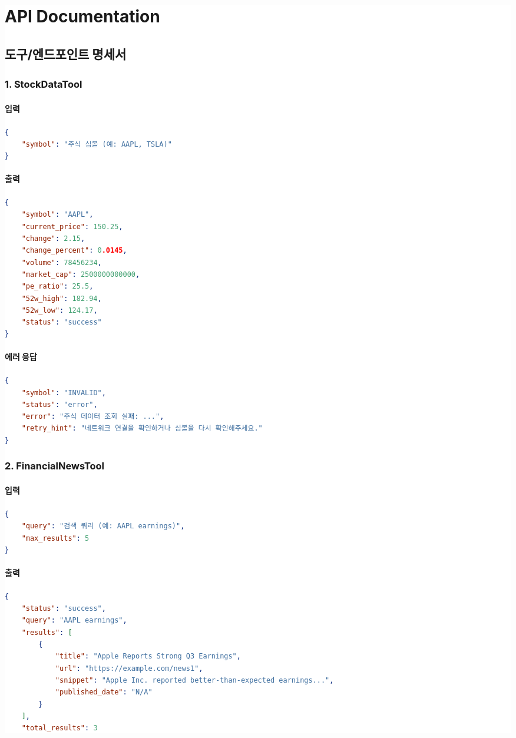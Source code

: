 # API Documentation

## 도구/엔드포인트 명세서

### 1. StockDataTool

#### 입력
```json
{
    "symbol": "주식 심볼 (예: AAPL, TSLA)"
}
```

#### 출력
```json
{
    "symbol": "AAPL",
    "current_price": 150.25,
    "change": 2.15,
    "change_percent": 0.0145,
    "volume": 78456234,
    "market_cap": 2500000000000,
    "pe_ratio": 25.5,
    "52w_high": 182.94,
    "52w_low": 124.17,
    "status": "success"
}
```

#### 에러 응답
```json
{
    "symbol": "INVALID",
    "status": "error",
    "error": "주식 데이터 조회 실패: ...",
    "retry_hint": "네트워크 연결을 확인하거나 심볼을 다시 확인해주세요."
}
```

### 2. FinancialNewsTool

#### 입력
```json
{
    "query": "검색 쿼리 (예: AAPL earnings)",
    "max_results": 5
}
```

#### 출력
```json
{
    "status": "success",
    "query": "AAPL earnings",
    "results": [
        {
            "title": "Apple Reports Strong Q3 Earnings",
            "url": "https://example.com/news1",
            "snippet": "Apple Inc. reported better-than-expected earnings...",
            "published_date": "N/A"
        }
    ],
    "total_results": 3
```